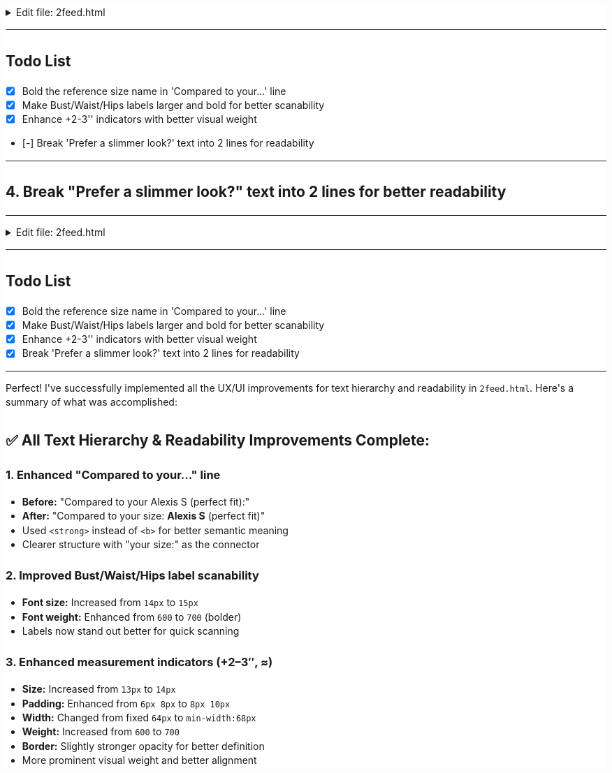 
<details><summary>Edit file: 2feed.html</summary></details>

---

## Todo List

- [x] Bold the reference size name in 'Compared to your...' line
- [x] Make Bust/Waist/Hips labels larger and bold for better scanability
- [x] Enhance +2-3'' indicators with better visual weight
- [-] Break 'Prefer a slimmer look?' text into 2 lines for readability

---

## 4. Break "Prefer a slimmer look?" text into 2 lines for better readability

---

<details><summary>Edit file: 2feed.html</summary></details>

---

## Todo List

- [x] Bold the reference size name in 'Compared to your...' line
- [x] Make Bust/Waist/Hips labels larger and bold for better scanability
- [x] Enhance +2-3'' indicators with better visual weight
- [x] Break 'Prefer a slimmer look?' text into 2 lines for readability

---

Perfect! I've successfully implemented all the UX/UI improvements for text hierarchy and readability in `2feed.html`. Here's a summary of what was accomplished:

## ✅ All Text Hierarchy & Readability Improvements Complete:

### 1. **Enhanced "Compared to your..." line**
- **Before:** "Compared to your Alexis S (perfect fit):"
- **After:** "Compared to your size: **Alexis S** (perfect fit)"
- Used `<strong>` instead of `<b>` for better semantic meaning
- Clearer structure with "your size:" as the connector

### 2. **Improved Bust/Waist/Hips label scanability**
- **Font size:** Increased from `14px` to `15px` 
- **Font weight:** Enhanced from `600` to `700` (bolder)
- Labels now stand out better for quick scanning

### 3. **Enhanced measurement indicators (+2–3″, ≈)**
- **Size:** Increased from `13px` to `14px`
- **Padding:** Enhanced from `6px 8px` to `8px 10px` 
- **Width:** Changed from fixed `64px` to `min-width:68px`
- **Weight:** Increased from `600` to `700`
- **Border:** Slightly stronger opacity for better definition
- More prominent visual weight and better alignment
